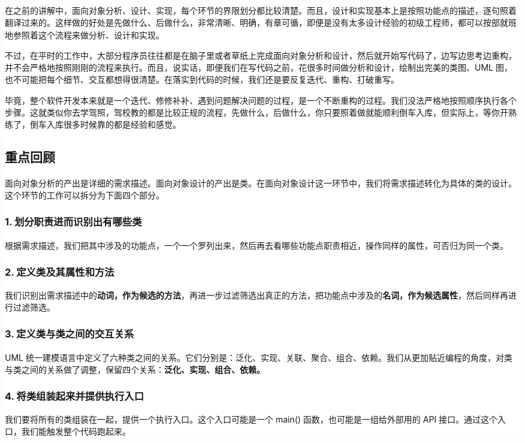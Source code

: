 在之前的讲解中，面向对象分析、设计、实现，每个环节的界限划分都比较清楚。而且，设计和实现基本上是按照功能点的描述，逐句照着翻译过来的。这样做的好处是先做什么、后做什么，非常清晰、明确，有章可循，即便是没有太多设计经验的初级工程师，都可以按部就班地参照着这个流程来做分析、设计和实现。

不过，在平时的工作中，大部分程序员往往都是在脑子里或者草纸上完成面向对象分析和设计，然后就开始写代码了，边写边思考边重构，并不会严格地按照刚刚的流程来执行。而且，说实话，即便我们在写代码之前，花很多时间做分析和设计，绘制出完美的类图、UML 图，也不可能把每个细节、交互都想得很清楚。在落实到代码的时候，我们还是要反复迭代、重构、打破重写。

毕竟，整个软件开发本来就是一个迭代、修修补补、遇到问题解决问题的过程，是一个不断重构的过程。我们没法严格地按照顺序执行各个步骤。这就类似你去学驾照，驾校教的都是比较正规的流程，先做什么，后做什么，你只要照着做就能顺利倒车入库，但实际上，等你开熟练了，倒车入库很多时候靠的都是经验和感觉。

## 重点回顾

面向对象分析的产出是详细的需求描述。面向对象设计的产出是类。在面向对象设计这一环节中，我们将需求描述转化为具体的类的设计。这个环节的工作可以拆分为下面四个部分。

### 1. 划分职责进而识别出有哪些类

根据需求描述，我们把其中涉及的功能点，一个一个罗列出来，然后再去看哪些功能点职责相近，操作同样的属性，可否归为同一个类。

### 2. 定义类及其属性和方法

我们识别出需求描述中的**动词，作为候选的方法**，再进一步过滤筛选出真正的方法，把功能点中涉及的**名词，作为候选属性**，然后同样再进行过滤筛选。

### 3. 定义类与类之间的交互关系

UML 统一建模语言中定义了六种类之间的关系。它们分别是：泛化、实现、关联、聚合、组合、依赖。我们从更加贴近编程的角度，对类与类之间的关系做了调整，保留四个关系：**泛化、实现、组合、依赖。**

### **4.** 将类组装起来并提供执行入口

我们要将所有的类组装在一起，提供一个执行入口。这个入口可能是一个 main() 函数，也可能是一组给外部用的 API 接口。通过这个入口，我们能触发整个代码跑起来。

###
